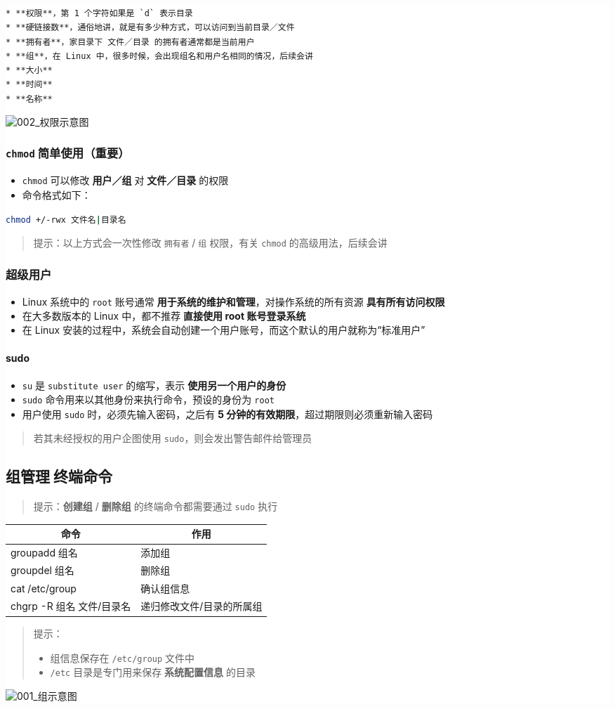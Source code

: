     * **权限**，第 1 个字符如果是 `d` 表示目录
    * **硬链接数**，通俗地讲，就是有多少种方式，可以访问到当前目录／文件
    * **拥有者**，家目录下 文件／目录 的拥有者通常都是当前用户
    * **组**，在 Linux 中，很多时候，会出现组名和用户名相同的情况，后续会讲
    * **大小**
    * **时间**
    * **名称**

![002_权限示意图](https://ws3.sinaimg.cn/large/006tNbRwly1fvv3wr254lj30hq041t8t.jpg)

### `chmod` 简单使用（重要）

* `chmod` 可以修改 **用户／组** 对 **文件／目录** 的权限
* 命令格式如下：

```bash
chmod +/-rwx 文件名|目录名
```

> 提示：以上方式会一次性修改 `拥有者` / `组` 权限，有关 `chmod` 的高级用法，后续会讲

### 超级用户

* Linux 系统中的 `root` 账号通常 **用于系统的维护和管理**，对操作系统的所有资源 **具有所有访问权限**
* 在大多数版本的 Linux 中，都不推荐 **直接使用 root 账号登录系统**
* 在 Linux 安装的过程中，系统会自动创建一个用户账号，而这个默认的用户就称为“标准用户”

#### sudo

* `su` 是 `substitute user` 的缩写，表示 **使用另一个用户的身份**
* `sudo` 命令用来以其他身份来执行命令，预设的身份为 `root`
* 用户使用 `sudo` 时，必须先输入密码，之后有 **5 分钟的有效期限**，超过期限则必须重新输入密码

> 若其未经授权的用户企图使用 `sudo`，则会发出警告邮件给管理员

## **组管理** 终端命令

> 提示：**创建组** / **删除组** 的终端命令都需要通过 `sudo` 执行

| 命令                      | 作用                      |
| ------------------------- | ------------------------- |
| groupadd 组名             | 添加组                    |
| groupdel 组名             | 删除组                    |
| cat /etc/group            | 确认组信息                |
| chgrp -R 组名 文件/目录名 | 递归修改文件/目录的所属组 |

> 提示：
>
> * 组信息保存在 `/etc/group` 文件中
> * `/etc` 目录是专门用来保存 **系统配置信息** 的目录

![001_组示意图](https://ws3.sinaimg.cn/large/006tNbRwly1fvv3vhlw8xj30a5064gll.jpg)

